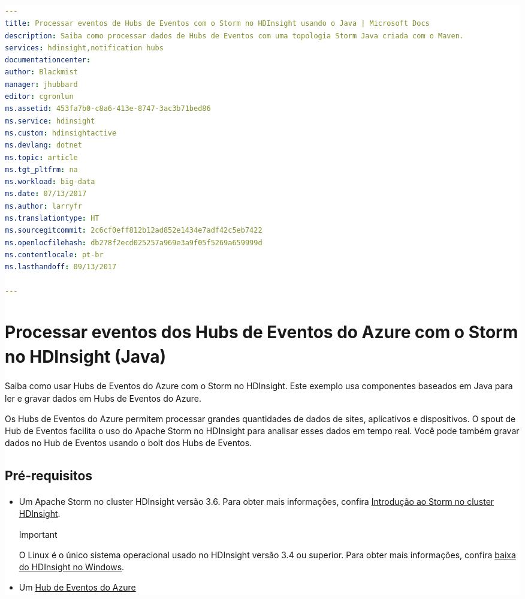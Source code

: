 ```yaml
---
title: Processar eventos de Hubs de Eventos com o Storm no HDInsight usando o Java | Microsoft Docs
description: Saiba como processar dados de Hubs de Eventos com uma topologia Storm Java criada com o Maven.
services: hdinsight,notification hubs
documentationcenter: 
author: Blackmist
manager: jhubbard
editor: cgronlun
ms.assetid: 453fa7b0-c8a6-413e-8747-3ac3b71bed86
ms.service: hdinsight
ms.custom: hdinsightactive
ms.devlang: dotnet
ms.topic: article
ms.tgt_pltfrm: na
ms.workload: big-data
ms.date: 07/13/2017
ms.author: larryfr
ms.translationtype: HT
ms.sourcegitcommit: 2c6cf0eff812b12ad852e1434e7adf42c5eb7422
ms.openlocfilehash: db278f2ecd025257a969e3a9f05f5269a659999d
ms.contentlocale: pt-br
ms.lasthandoff: 09/13/2017

---
```

# <a name="process-events-from-azure-event-hubs-with-storm-on-hdinsight-java"></a>Processar eventos dos Hubs de Eventos do Azure com o Storm no HDInsight (Java)

Saiba como usar Hubs de Eventos do Azure com o Storm no HDInsight. Este exemplo usa componentes baseados em Java para ler e gravar dados em Hubs de Eventos do Azure.

Os Hubs de Eventos do Azure permitem processar grandes quantidades de dados de sites, aplicativos e dispositivos. O spout de Hub de Eventos facilita o uso do Apache Storm no HDInsight para analisar esses dados em tempo real. Você pode também gravar dados no Hub de Eventos usando o bolt dos Hubs de Eventos.

## <a name="prerequisites"></a>Pré-requisitos

* Um Apache Storm no cluster HDInsight versão 3.6. Para obter mais informações, confira [Introdução ao Storm no cluster HDInsight](hdinsight-apache-storm-tutorial-get-started-linux.md).

    > [!IMPORTANT]
    > O Linux é o único sistema operacional usado no HDInsight versão 3.4 ou superior. Para obter mais informações, confira [baixa do HDInsight no Windows](hdinsight-component-versioning.md#hdinsight-windows-retirement).

* Um [Hub de Eventos do Azure](../event-hubs/event-hubs-csharp-ephcs-getstarted.md)

